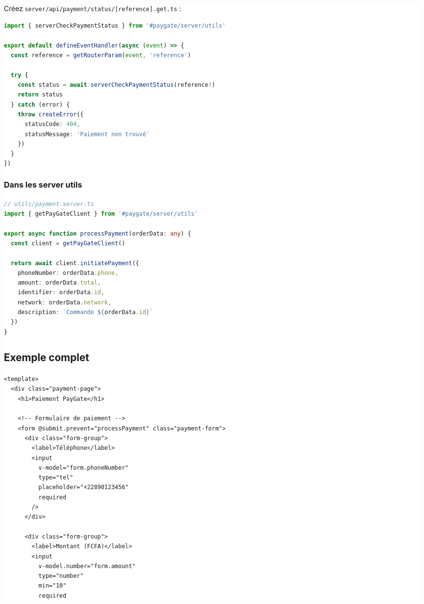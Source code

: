 Créez `server/api/payment/status/[reference].get.ts` :

```typescript
import { serverCheckPaymentStatus } from '#paygate/server/utils'

export default defineEventHandler(async (event) => {
  const reference = getRouterParam(event, 'reference')
  
  try {
    const status = await serverCheckPaymentStatus(reference!)
    return status
  } catch (error) {
    throw createError({
      statusCode: 404,
      statusMessage: 'Paiement non trouvé'
    })
  }
})
```

### Dans les server utils

```typescript
// utils/payment.server.ts
import { getPayGateClient } from '#paygate/server/utils'

export async function processPayment(orderData: any) {
  const client = getPayGateClient()
  
  return await client.initiatePayment({
    phoneNumber: orderData.phone,
    amount: orderData.total,
    identifier: orderData.id,
    network: orderData.network,
    description: `Commande ${orderData.id}`
  })
}
```

## Exemple complet

```vue
<template>
  <div class="payment-page">
    <h1>Paiement PayGate</h1>
    
    <!-- Formulaire de paiement -->
    <form @submit.prevent="processPayment" class="payment-form">
      <div class="form-group">
        <label>Téléphone</label>
        <input 
          v-model="form.phoneNumber" 
          type="tel" 
          placeholder="+22890123456"
          required 
        />
      </div>
      
      <div class="form-group">
        <label>Montant (FCFA)</label>
        <input 
          v-model.number="form.amount" 
          type="number" 
          min="10"
          required 
```